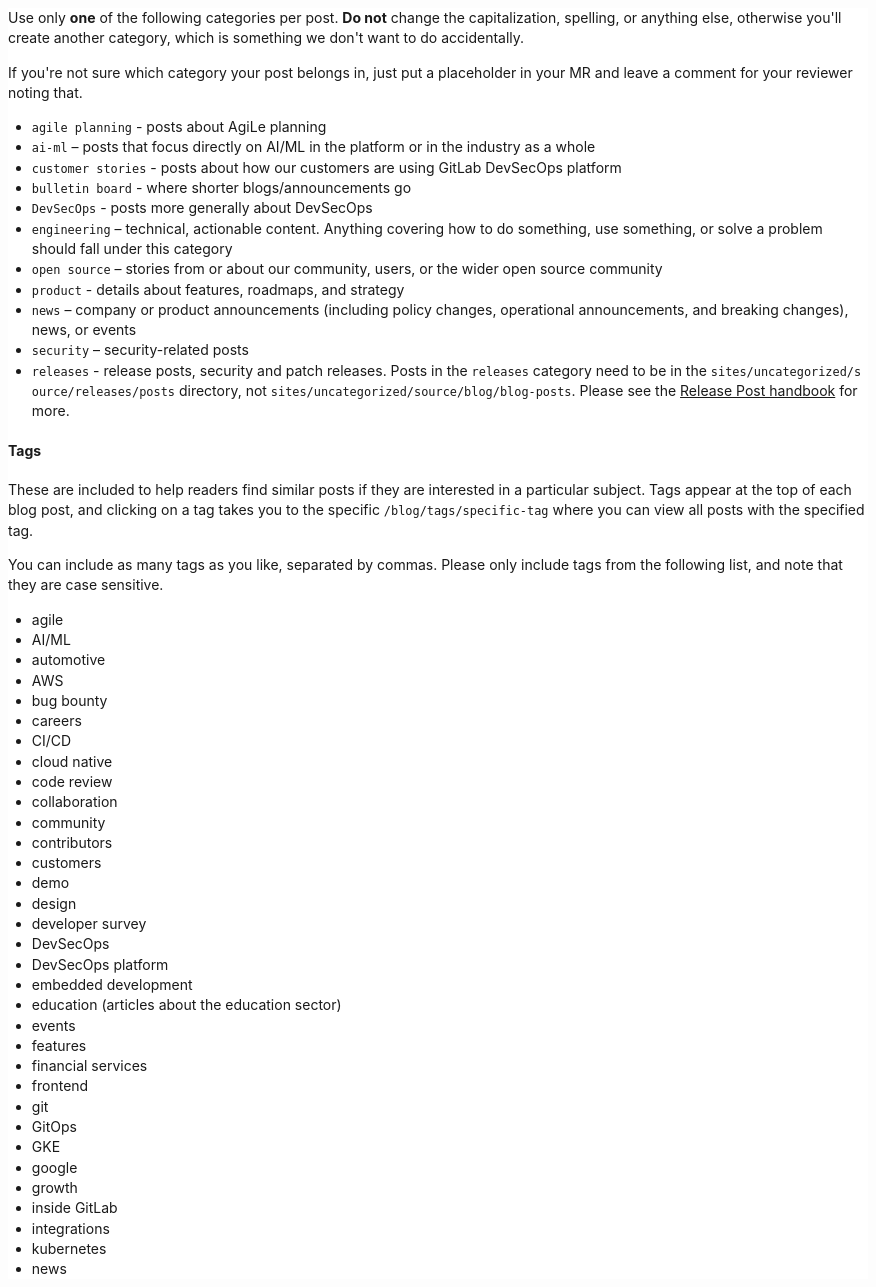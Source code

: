 Use only **one** of the following categories per post.
**Do not** change the capitalization, spelling, or anything else,
otherwise you'll create another category, which is something we don't want to do accidentally.

If you're not sure which category your post belongs in, just put a placeholder in your MR and leave a comment for your reviewer noting that.

- `agile planning` - posts about AgiLe planning
- `ai-ml` – posts that focus directly on AI/ML in the platform or in the industry as a whole
- `customer stories` - posts about how our customers are using GitLab DevSecOps platform
- `bulletin board` - where shorter blogs/announcements go
- `DevSecOps` - posts more generally about DevSecOps
- `engineering` – technical, actionable content. Anything covering how to do something, use something, or solve a problem should fall under this category
- `open source` – stories from or about our community, users, or the wider open source community
- `product` - details about features, roadmaps, and strategy
- `news` – company or product announcements (including policy changes, operational announcements, and breaking changes), news, or events
- `security` – security-related posts
- `releases` - release posts, security and patch releases. Posts in the `releases` category need to be in the `sites/uncategorized/source/releases/posts` directory, not `sites/uncategorized/source/blog/blog-posts`. Please see the [Release Post handbook](/handbook/marketing/blog/release-posts/) for more.

#### Tags

These are included to help readers find similar posts if they are interested in a particular subject. Tags appear at the top of each blog post, and clicking on a tag takes you to the specific `/blog/tags/specific-tag` where you can view all posts with the specified tag.

You can include as many tags as you like, separated by commas. Please only include tags from the following list, and note that they are case sensitive.

- agile
- AI/ML
- automotive
- AWS
- bug bounty
- careers
- CI/CD
- cloud native
- code review
- collaboration
- community
- contributors
- customers
- demo
- design
- developer survey
- DevSecOps
- DevSecOps platform
- embedded development
- education (articles about the education sector)
- events
- features
- financial services
- frontend
- git
- GitOps
- GKE
- google
- growth
- inside GitLab
- integrations
- kubernetes
- news